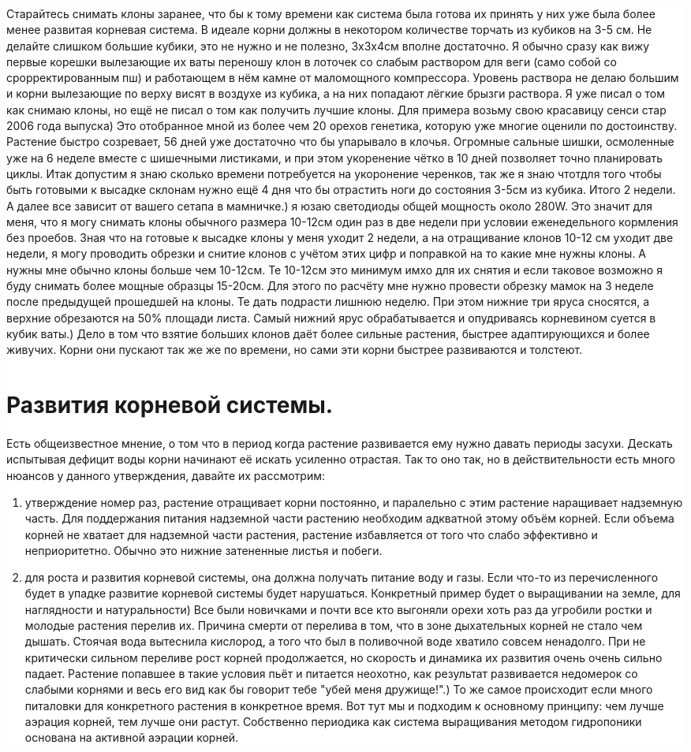Старайтесь снимать клоны заранее, что бы к тому времени как система была готова их принять у них уже была более менее развитая корневая система. В идеале корни должны в некотором количестве торчать из кубиков на 3-5 см. Не делайте слишком большие кубики, это не нужно и не полезно, 3х3х4см вполне достаточно. Я обычно сразу как вижу первые корешки вылезающие их ваты переношу клон в лоточек со слабым раствором для веги (само собой со срорректированным пш) и работающем в нём камне от маломощного компрессора. Уровень раствора не делаю большим и корни вылезающие по верху висят в воздухе из кубика, а на них попадают лёгкие брызги раствора.
Я уже писал о том как снимаю клоны, но ещё не писал о том как получить лучшие клоны.
Для примера возьму свою красавицу сенси стар 2006 года выпуска)
Это отобранное мной из более чем 20 орехов генетика, которую уже многие оценили по достоинству.
Растение быстро созревает, 56 дней уже достаточно что бы упарывало в клочья. Огромные сальные шишки, осмоленные уже на 6 неделе вместе с шишечными листиками, и при этом укоренение чётко в 10 дней позволяет точно планировать циклы.
Итак допустим я знаю сколько времени потребуется на укоронение черенков, так же я знаю чтотдля того чтобы быть готовыми к высадке склонам нужно ещё 4 дня что бы отрастить ноги до состояния 3-5см из кубика. Итого 2 недели.
А далее все зависит от вашего сетапа в мамничке.) я юзаю светодиоды общей мощность около 280W. Это значит для меня, что я могу снимать клоны обычного размера 10-12см один раз в две недели при условии еженедельного кормления без проебов. Зная что на готовые к высадке клоны у меня уходит 2 недели, а на отращивание клонов 10-12 см уходит две недели, я могу проводить обрезки и снитие клонов с учётом этих цифр и поправкой на то какие мне нужны клоны.
А нужны мне обычно клоны больше чем 10-12см. Те 10-12см это минимум имхо для их снятия и если таковое возможно я буду снимать более мощные образцы 15-20см.
Для этого по расчёту мне нужно провести обрезку мамок на 3 неделе после предыдущей прошедшей на клоны. Те дать подрасти лишнюю неделю. При этом нижние три яруса сносятся, а верхние обрезаются на 50% площади листа.
Самый нижний ярус обрабатывается и опудриваясь корневином суется в кубик ваты.)
Дело в том что взятие больших клонов даёт более сильные растения, быстрее адаптирующихся и более живучих. Корни они пускают так же же по времени, но сами эти корни быстрее развиваются и толстеют.

# Развития корневой системы.
Есть общеизвестное мнение, о том что в период когда растение развивается ему нужно давать периоды засухи. Дескать испытывая дефицит воды корни начинают её искать усиленно отрастая. Так то оно так, но в действительности есть много нюансов у данного утверждения, давайте их рассмотрим:
1) утверждение номер раз, растение отращивает корни постоянно, и паралельно с этим растение наращивает надземную часть.
Для поддержания питания надземной части растению необходим адкватной этому объём корней. Если объема корней не хватает для надземной части растения, растение избавляется от того что слабо эффективно и неприоритетно. Обычно это нижние затененные листья и побеги.

2) для роста и развития корневой системы, она должна получать питание воду и газы.
Если что-то из перечисленного будет в упадке развитие корневой системы будет нарушаться.
Конкретный пример будет о выращивании на земле, для наглядности и натуральности)
Все были новичками и почти все кто выгоняли орехи хоть раз да угробили ростки и молодые растения перелив их.
Причина смерти от перелива в том, что в зоне дыхательных корней не стало чем дышать. Стоячая вода вытеснила кислород, а того что был в поливочной воде хватило совсем ненадолго.
При не критически сильном переливе рост корней продолжается, но скорость и динамика их развития очень очень сильно падает. Растение попавшее в такие условия пьёт и питается неохотно, как результат развивается недомерок со слабыми корнями и весь его вид как бы говорит тебе "убей меня дружище!".)
То же самое происходит если много питаловки для конкретного растения в конкретное время.
Вот тут мы и подходим к основному принципу: чем лучше аэрация корней, тем лучше они растут. Собственно периодика как система выращивания методом гидропоники основана на активной аэрации корней.
